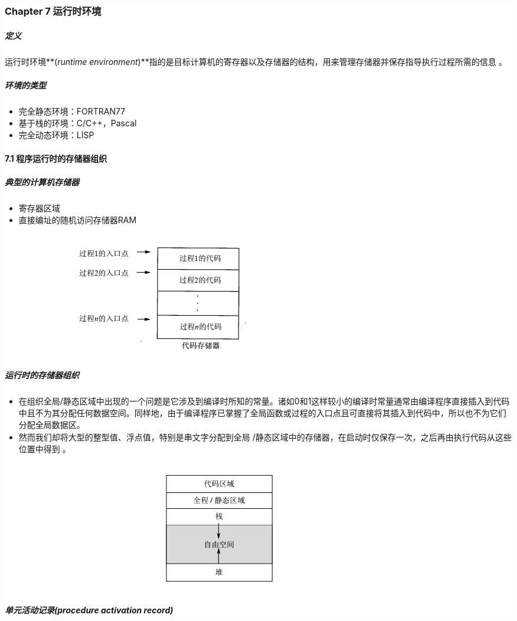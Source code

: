 ### Chapter 7 运行时环境

##### 定义

运行时环境**(*runtime environment*)**指的是目标计算机的寄存器以及存储器的结构，用来管理存储器并保存指导执行过程所需的信息 。

##### 环境的类型

- 完全静态环境：FORTRAN77
- 基于栈的环境：C/C++，Pascal
- 完全动态环境：LISP



#### 7.1 程序运行时的存储器组织

##### 典型的计算机存储器

- 寄存器区域
- 直接编址的随机访问存储器RAM

![image-20200509075559187](运行时环境.assets/image-20200509075559187.png)

##### 运行时的存储器组织

- 在组织全局/静态区域中出现的一个问题是它涉及到编译时所知的常量。诸如0和1这样较小的编译时常量通常由编译程序直接插入到代码中且不为其分配任何数据空间。同样地，由于编译程序已掌握了全局函数或过程的入口点且可直接将其插入到代码中，所以也不为它们分配全局数据区。
- 然而我们却将大型的整型值、浮点值，特别是串文字分配到全局 /静态区域中的存储器，在启动时仅保存一次，之后再由执行代码从这些位置中得到 。

![image-20200509075735330](运行时环境.assets/image-20200509075735330.png)

##### 单元活动记录(*procedure activation record*)

